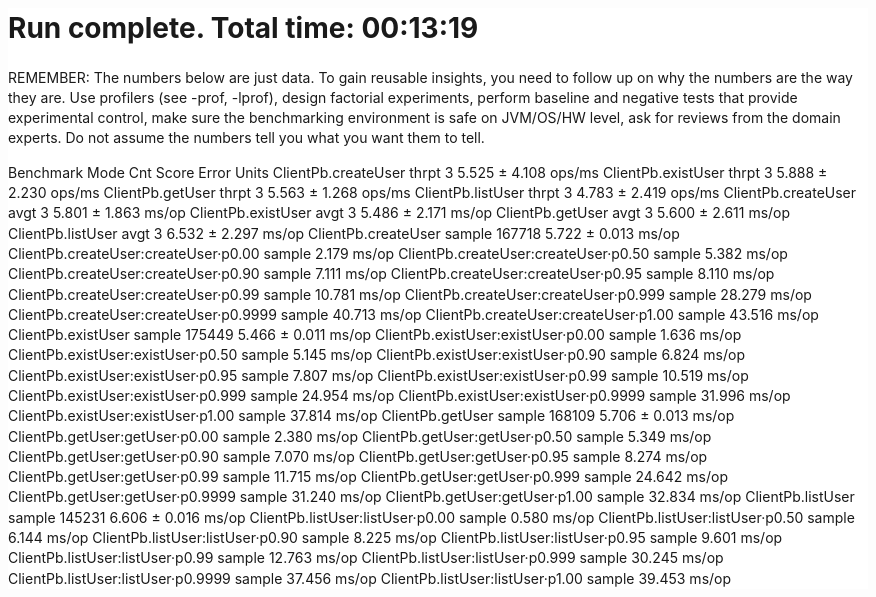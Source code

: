
# Run complete. Total time: 00:13:19

REMEMBER: The numbers below are just data. To gain reusable insights, you need to follow up on
why the numbers are the way they are. Use profilers (see -prof, -lprof), design factorial
experiments, perform baseline and negative tests that provide experimental control, make sure
the benchmarking environment is safe on JVM/OS/HW level, ask for reviews from the domain experts.
Do not assume the numbers tell you what you want them to tell.

Benchmark                                 Mode     Cnt   Score   Error   Units
ClientPb.createUser                      thrpt       3   5.525 ± 4.108  ops/ms
ClientPb.existUser                       thrpt       3   5.888 ± 2.230  ops/ms
ClientPb.getUser                         thrpt       3   5.563 ± 1.268  ops/ms
ClientPb.listUser                        thrpt       3   4.783 ± 2.419  ops/ms
ClientPb.createUser                       avgt       3   5.801 ± 1.863   ms/op
ClientPb.existUser                        avgt       3   5.486 ± 2.171   ms/op
ClientPb.getUser                          avgt       3   5.600 ± 2.611   ms/op
ClientPb.listUser                         avgt       3   6.532 ± 2.297   ms/op
ClientPb.createUser                     sample  167718   5.722 ± 0.013   ms/op
ClientPb.createUser:createUser·p0.00    sample           2.179           ms/op
ClientPb.createUser:createUser·p0.50    sample           5.382           ms/op
ClientPb.createUser:createUser·p0.90    sample           7.111           ms/op
ClientPb.createUser:createUser·p0.95    sample           8.110           ms/op
ClientPb.createUser:createUser·p0.99    sample          10.781           ms/op
ClientPb.createUser:createUser·p0.999   sample          28.279           ms/op
ClientPb.createUser:createUser·p0.9999  sample          40.713           ms/op
ClientPb.createUser:createUser·p1.00    sample          43.516           ms/op
ClientPb.existUser                      sample  175449   5.466 ± 0.011   ms/op
ClientPb.existUser:existUser·p0.00      sample           1.636           ms/op
ClientPb.existUser:existUser·p0.50      sample           5.145           ms/op
ClientPb.existUser:existUser·p0.90      sample           6.824           ms/op
ClientPb.existUser:existUser·p0.95      sample           7.807           ms/op
ClientPb.existUser:existUser·p0.99      sample          10.519           ms/op
ClientPb.existUser:existUser·p0.999     sample          24.954           ms/op
ClientPb.existUser:existUser·p0.9999    sample          31.996           ms/op
ClientPb.existUser:existUser·p1.00      sample          37.814           ms/op
ClientPb.getUser                        sample  168109   5.706 ± 0.013   ms/op
ClientPb.getUser:getUser·p0.00          sample           2.380           ms/op
ClientPb.getUser:getUser·p0.50          sample           5.349           ms/op
ClientPb.getUser:getUser·p0.90          sample           7.070           ms/op
ClientPb.getUser:getUser·p0.95          sample           8.274           ms/op
ClientPb.getUser:getUser·p0.99          sample          11.715           ms/op
ClientPb.getUser:getUser·p0.999         sample          24.642           ms/op
ClientPb.getUser:getUser·p0.9999        sample          31.240           ms/op
ClientPb.getUser:getUser·p1.00          sample          32.834           ms/op
ClientPb.listUser                       sample  145231   6.606 ± 0.016   ms/op
ClientPb.listUser:listUser·p0.00        sample           0.580           ms/op
ClientPb.listUser:listUser·p0.50        sample           6.144           ms/op
ClientPb.listUser:listUser·p0.90        sample           8.225           ms/op
ClientPb.listUser:listUser·p0.95        sample           9.601           ms/op
ClientPb.listUser:listUser·p0.99        sample          12.763           ms/op
ClientPb.listUser:listUser·p0.999       sample          30.245           ms/op
ClientPb.listUser:listUser·p0.9999      sample          37.456           ms/op
ClientPb.listUser:listUser·p1.00        sample          39.453           ms/op
